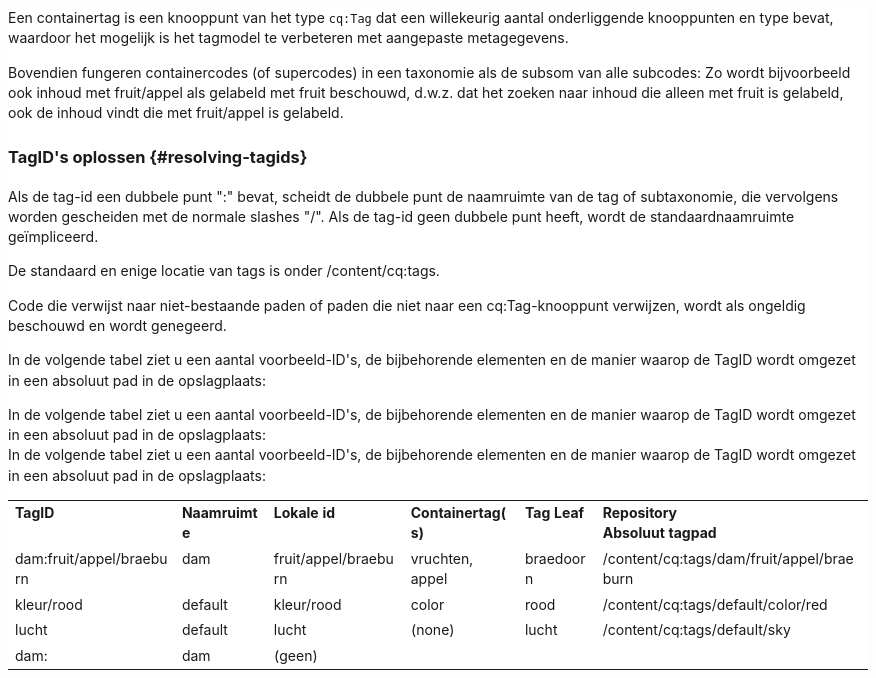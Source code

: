 Een containertag is een knooppunt van het type `cq:Tag` dat een willekeurig aantal onderliggende knooppunten en type bevat, waardoor het mogelijk is het tagmodel te verbeteren met aangepaste metagegevens.

Bovendien fungeren containercodes (of supercodes) in een taxonomie als de subsom van alle subcodes: Zo wordt bijvoorbeeld ook inhoud met fruit/appel als gelabeld met fruit beschouwd, d.w.z. dat het zoeken naar inhoud die alleen met fruit is gelabeld, ook de inhoud vindt die met fruit/appel is gelabeld.

### TagID&#39;s oplossen {#resolving-tagids}

Als de tag-id een dubbele punt &quot;:&quot; bevat, scheidt de dubbele punt de naamruimte van de tag of subtaxonomie, die vervolgens worden gescheiden met de normale slashes &quot;/&quot;. Als de tag-id geen dubbele punt heeft, wordt de standaardnaamruimte geïmpliceerd.

De standaard en enige locatie van tags is onder /content/cq:tags.

Code die verwijst naar niet-bestaande paden of paden die niet naar een cq:Tag-knooppunt verwijzen, wordt als ongeldig beschouwd en wordt genegeerd.

In de volgende tabel ziet u een aantal voorbeeld-ID&#39;s, de bijbehorende elementen en de manier waarop de TagID wordt omgezet in een absoluut pad in de opslagplaats:

In de volgende tabel ziet u een aantal voorbeeld-ID&#39;s, de bijbehorende elementen en de manier waarop de TagID wordt omgezet in een absoluut pad in de opslagplaats:\
In de volgende tabel ziet u een aantal voorbeeld-ID&#39;s, de bijbehorende elementen en de manier waarop de TagID wordt omgezet in een absoluut pad in de opslagplaats:

<table> 
 <tbody> 
  <tr> 
   <td><strong>TagID<br /> </strong></td> 
   <td><strong>Naamruimte</strong></td> 
   <td><strong>Lokale id</strong></td> 
   <td><strong>Containertag(s)</strong></td> 
   <td><strong>Tag Leaf</strong></td> 
   <td><strong>Repository<br /> Absoluut tagpad</strong></td> 
  </tr> 
  <tr> 
   <td>dam:fruit/appel/braeburn</td> 
   <td>dam</td> 
   <td>fruit/appel/braeburn</td> 
   <td>vruchten, appel</td> 
   <td>braedoorn</td> 
   <td>/content/cq:tags/dam/fruit/appel/braeburn</td> 
  </tr> 
  <tr> 
   <td>kleur/rood</td> 
   <td>default</td> 
   <td>kleur/rood</td> 
   <td>color</td> 
   <td>rood</td> 
   <td>/content/cq:tags/default/color/red</td> 
  </tr> 
  <tr> 
   <td>lucht</td> 
   <td>default</td> 
   <td>lucht</td> 
   <td>(none)</td> 
   <td>lucht</td> 
   <td>/content/cq:tags/default/sky</td> 
  </tr> 
  <tr> 
   <td>dam:</td> 
   <td>dam</td> 
   <td>(geen)</td> 
